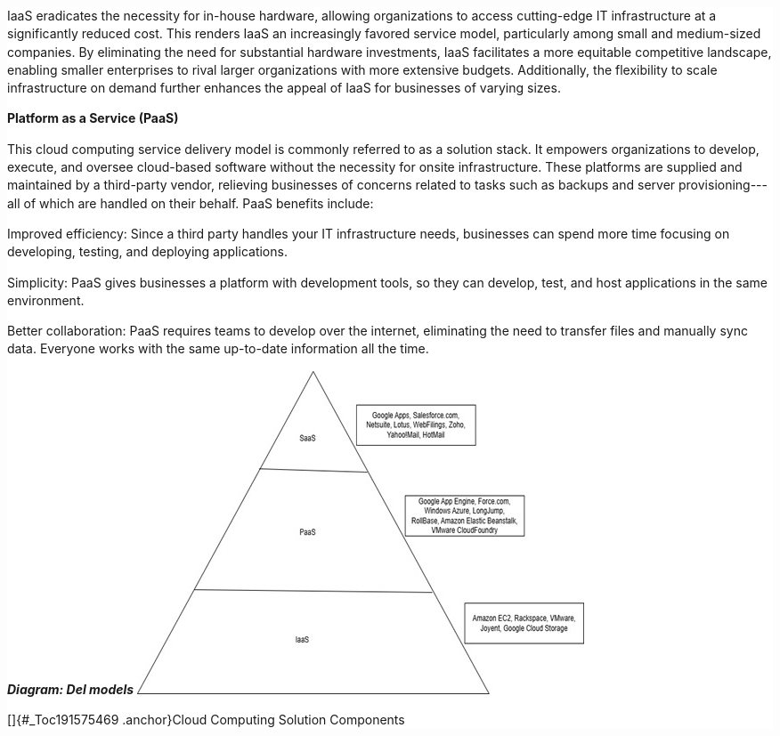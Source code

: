IaaS eradicates the necessity for in-house hardware, allowing
organizations to access cutting-edge IT infrastructure at a
significantly reduced cost. This renders IaaS an increasingly favored
service model, particularly among small and medium-sized companies. By
eliminating the need for substantial hardware investments, IaaS
facilitates a more equitable competitive landscape, enabling smaller
enterprises to rival larger organizations with more extensive budgets.
Additionally, the flexibility to scale infrastructure on demand further
enhances the appeal of IaaS for businesses of varying sizes.

**Platform as a Service (PaaS)**

This cloud computing service delivery model is commonly referred to as a
solution stack. It empowers organizations to develop, execute, and
oversee cloud-based software without the necessity for onsite
infrastructure. These platforms are supplied and maintained by a
third-party vendor, relieving businesses of concerns related to tasks
such as backups and server provisioning---all of which are handled on
their behalf. PaaS benefits include:

Improved efficiency: Since a third party handles your IT infrastructure
needs, businesses can spend more time focusing on developing, testing,
and deploying applications.

Simplicity: PaaS gives businesses a platform with development tools, so
they can develop, test, and host applications in the same environment.

Better collaboration: PaaS requires teams to develop over the internet,
eliminating the need to transfer files and manually sync data. Everyone
works with the same up-to-date information all the time.

***Diagram: Del models***
![Benefits of cloud computing](/images/diagrams/del%20models.jpg)

[]{#_Toc191575469 .anchor}Cloud Computing Solution Components
